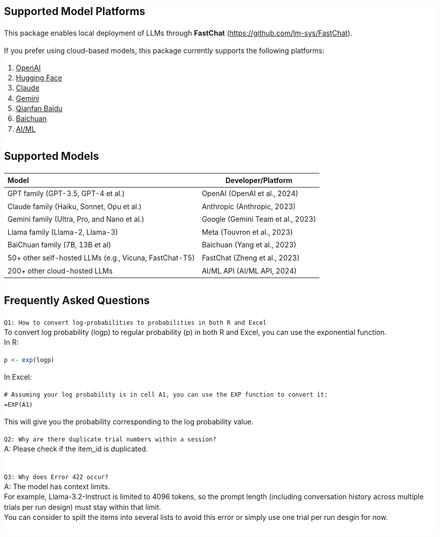 
## Supported Model Platforms

This package enables local deployment of LLMs through **FastChat** (https://github.com/lm-sys/FastChat).

If you prefer using cloud-based models, this package currently supports the following platforms:

1. [OpenAI](https://platform.openai.com/)
2. [Hugging Face](https://huggingface.co/)
3. [Claude](https://www.anthropic.com/api)
4. [Gemini](https://ai.google.dev/)
5. [Qianfan Baidu](https://qianfan.cloud.baidu.com/)
6. [Baichuan](https://platform.baichuan-ai.com/)
7. [AI/ML](https://aimlapi.com/)

## Supported Models

| Model                                                     | Developer/Platform                |
| :-------------------------------------------------------- | --------------------------------- |
| GPT  family  (GPT-3.5,  GPT-4 et al.)                     | OpenAI (OpenAI et al., 2024)      |
| Claude family  (Haiku, Sonnet, Opu et al.)                | Anthropic (Anthropic,  2023)      |
| Gemini family  (Ultra, Pro, and Nano et al.)              | Google (Gemini Team et al., 2023) |
| Llama  family  (Llama-2,  Llama-3)                        | Meta  (Touvron et al., 2023)      |
| BaiChuan family  (7B, 13B et al)                          | Baichuan (Yang et al., 2023)      |
| 50+  other self-hosted LLMs  (e.g.,  Vicuna, FastChat-T5) | FastChat (Zheng  et al., 2023)    |
| 200+ other cloud-hosted LLMs	                            | AI/ML API (AI/ML API, 2024)       |

## Frequently Asked Questions
`Q1: How to convert log-probabilities to probabilities in both R and Excel`<br>
To convert log probability (logp) to regular probability (p) in both R and Excel, you can use the exponential function. <br>
In R:
```R
p <- exp(logp)
```
In Excel:
```Excel
# Assuming your log probability is in cell A1, you can use the EXP function to convert it:
=EXP(A1)
```
This will give you the probability corresponding to the log probability value.<br>

`Q2: Why are there duplicate trial numbers within a session?` <br>
A: Please check if the item_id is duplicated. <br>
<br>

`Q3: Why does Error 422 occur?`  <br>
A: The model has context limits. <br>For example, Llama-3.2-Instruct is limited to 4096 tokens, so the prompt length (including conversation history across multiple trials per run design) must stay within that limit. <br>You can consider to spilt the items into several lists to avoid this error or simply use one trial per run desgin for now.<br> 
<br>
